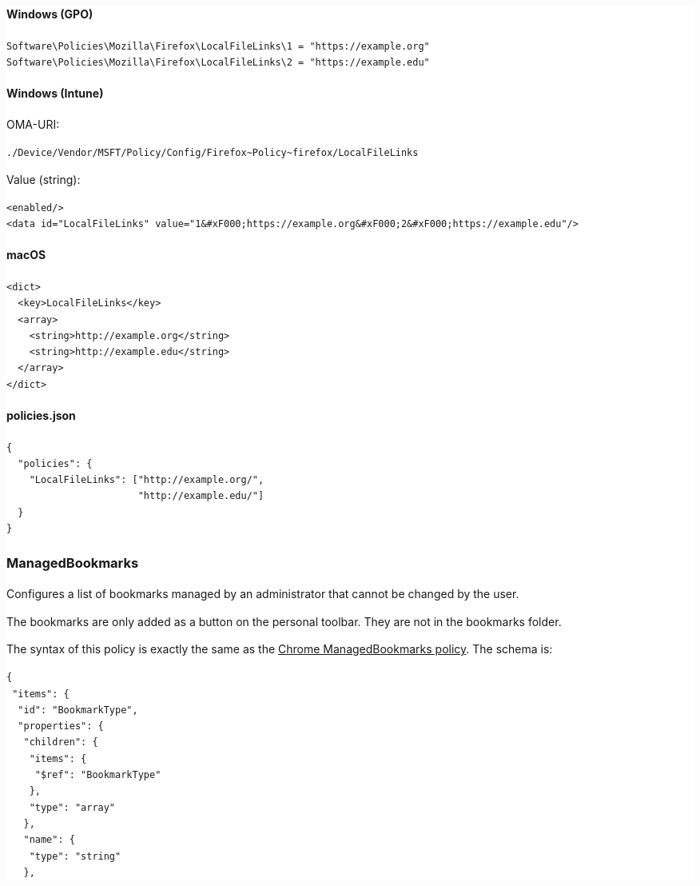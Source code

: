 #### Windows (GPO)

```
Software\Policies\Mozilla\Firefox\LocalFileLinks\1 = "https://example.org"
Software\Policies\Mozilla\Firefox\LocalFileLinks\2 = "https://example.edu"
```

#### Windows (Intune)

OMA-URI:

```
./Device/Vendor/MSFT/Policy/Config/Firefox~Policy~firefox/LocalFileLinks
```

Value (string):

```
<enabled/>
<data id="LocalFileLinks" value="1&#xF000;https://example.org&#xF000;2&#xF000;https://example.edu"/>
```

#### macOS

```
<dict>
  <key>LocalFileLinks</key>
  <array>
    <string>http://example.org</string>
    <string>http://example.edu</string>
  </array>
</dict>
```

#### policies.json

```
{
  "policies": {
    "LocalFileLinks": ["http://example.org/",
                       "http://example.edu/"]
  }
}
```

### ManagedBookmarks

Configures a list of bookmarks managed by an administrator that cannot be changed by the user.

The bookmarks are only added as a button on the personal toolbar. They are not in the bookmarks folder.

The syntax of this policy is exactly the same as the [Chrome ManagedBookmarks policy](https://cloud.google.com/docs/chrome-enterprise/policies/?policy=ManagedBookmarks). The schema is:

```
{
 "items": {
  "id": "BookmarkType",
  "properties": {
   "children": {
    "items": {
     "$ref": "BookmarkType"
    },
    "type": "array"
   },
   "name": {
    "type": "string"
   },
```